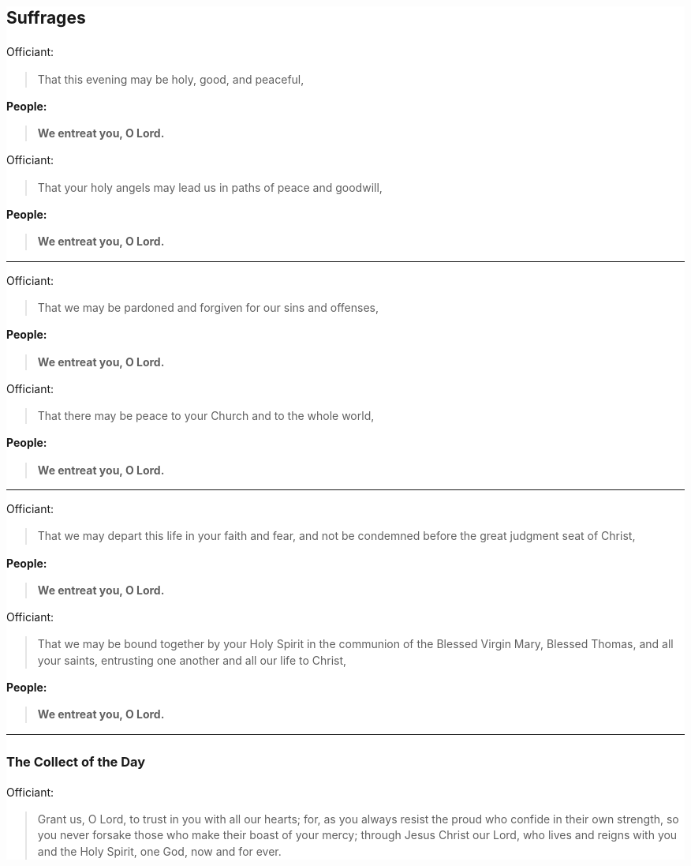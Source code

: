 ## Suffrages

Officiant:

> That this evening may be holy, good, and peaceful,

**People:**

> **We entreat you, O Lord.**

Officiant:

> That your holy angels may lead us in paths of peace and goodwill,

**People:**

> **We entreat you, O Lord.**

---

Officiant:

> That we may be pardoned and forgiven for our sins and offenses,

**People:**

> **We entreat you, O Lord.**

Officiant:

> That there may be peace to your Church and to the whole world,

**People:**

> **We entreat you, O Lord.**

---

Officiant:

> That we may depart this life in your faith and fear, and not be condemned before the great judgment seat of Christ,

**People:**

> **We entreat you, O Lord.**

Officiant:

> That we may be bound together by your Holy Spirit in the communion of the Blessed Virgin Mary, Blessed Thomas, and all your saints, entrusting one another and all our life to Christ,

**People:**

> **We entreat you, O Lord.**

---
### The Collect of the Day

Officiant:

> Grant us, O Lord, to trust in you with all our hearts; for, as you always resist the proud who confide in their own strength, so you never forsake those who make their boast of your mercy; through Jesus Christ our Lord, who lives and reigns with you and the Holy Spirit, one God, now and for ever.
